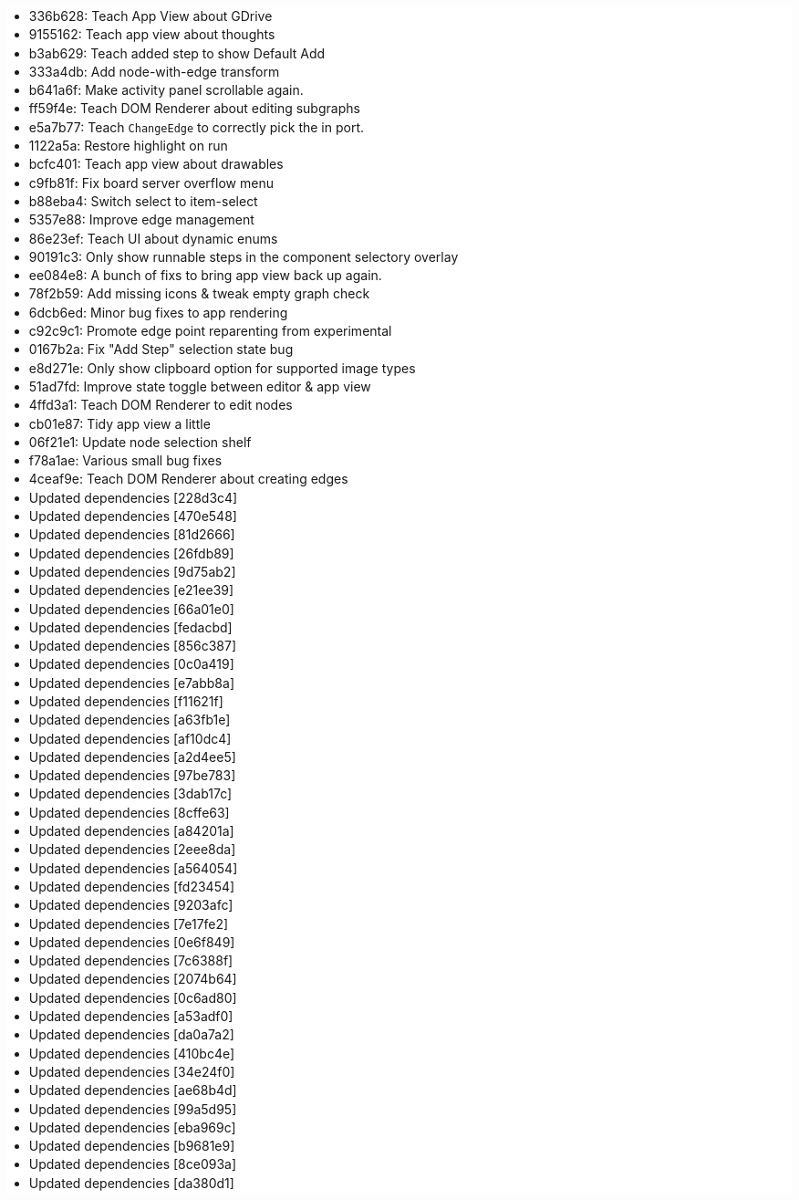 - 336b628: Teach App View about GDrive
- 9155162: Teach app view about thoughts
- b3ab629: Teach added step to show Default Add
- 333a4db: Add node-with-edge transform
- b641a6f: Make activity panel scrollable again.
- ff59f4e: Teach DOM Renderer about editing subgraphs
- e5a7b77: Teach `ChangeEdge` to correctly pick the in port.
- 1122a5a: Restore highlight on run
- bcfc401: Teach app view about drawables
- c9fb81f: Fix board server overflow menu
- b88eba4: Switch select to item-select
- 5357e88: Improve edge management
- 86e23ef: Teach UI about dynamic enums
- 90191c3: Only show runnable steps in the component selectory overlay
- ee084e8: A bunch of fixs to bring app view back up again.
- 78f2b59: Add missing icons & tweak empty graph check
- 6dcb6ed: Minor bug fixes to app rendering
- c92c9c1: Promote edge point reparenting from experimental
- 0167b2a: Fix "Add Step" selection state bug
- e8d271e: Only show clipboard option for supported image types
- 51ad7fd: Improve state toggle between editor & app view
- 4ffd3a1: Teach DOM Renderer to edit nodes
- cb01e87: Tidy app view a little
- 06f21e1: Update node selection shelf
- f78a1ae: Various small bug fixes
- 4ceaf9e: Teach DOM Renderer about creating edges
- Updated dependencies [228d3c4]
- Updated dependencies [470e548]
- Updated dependencies [81d2666]
- Updated dependencies [26fdb89]
- Updated dependencies [9d75ab2]
- Updated dependencies [e21ee39]
- Updated dependencies [66a01e0]
- Updated dependencies [fedacbd]
- Updated dependencies [856c387]
- Updated dependencies [0c0a419]
- Updated dependencies [e7abb8a]
- Updated dependencies [f11621f]
- Updated dependencies [a63fb1e]
- Updated dependencies [af10dc4]
- Updated dependencies [a2d4ee5]
- Updated dependencies [97be783]
- Updated dependencies [3dab17c]
- Updated dependencies [8cffe63]
- Updated dependencies [a84201a]
- Updated dependencies [2eee8da]
- Updated dependencies [a564054]
- Updated dependencies [fd23454]
- Updated dependencies [9203afc]
- Updated dependencies [7e17fe2]
- Updated dependencies [0e6f849]
- Updated dependencies [7c6388f]
- Updated dependencies [2074b64]
- Updated dependencies [0c6ad80]
- Updated dependencies [a53adf0]
- Updated dependencies [da0a7a2]
- Updated dependencies [410bc4e]
- Updated dependencies [34e24f0]
- Updated dependencies [ae68b4d]
- Updated dependencies [99a5d95]
- Updated dependencies [eba969c]
- Updated dependencies [b9681e9]
- Updated dependencies [8ce093a]
- Updated dependencies [da380d1]